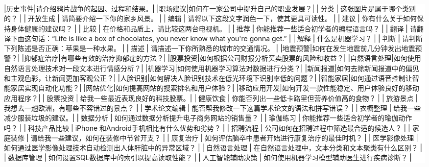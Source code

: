 |历史事件|请介绍鸦片战争的起因、过程和结果。|
|职场建议|如何在一家公司中提升自己的职业发展？|
| 分类 | 这张图片是属于哪个类别的？ |
| 开放生成 | 请简要介绍一下你的家乡风景。 |
| 编辑 | 请将以下这段文字润色一下，使其更具可读性。 |
| 建议 | 你有什么关于如何保持身体健康的建议吗？ |
| 比较 | 在价格和品质上，请比较这两台电视机。 |
| 推荐 | 你能推荐一些适合初学者的编程语言吗？ |
| 翻译 | 请翻译下面这句话：“Life is like a box of chocolates, you never know what you're gonna get.” |
| 解释 | 什么是机器学习？ |
| 判断 | 请判断下列陈述是否正确：苹果是一种水果。 |
| 描述 | 请描述一下你所熟悉的城市的交通情况。 |
|地震预警|如何在发生地震前几分钟发出地震预警？|
|抑郁症治疗|有哪些有效的治疗抑郁症的方法？|
|股票投资|如何根据公司财报分析买卖股票的风险和收益？|
|自然语言处理|如何使用自然语言处理技术对一段文本进行情感分析？|
|机器学习|如何使用机器学习算法对数据进行分类？|
|新闻报道|如何去除新闻报道中的偏见和主观色彩，让新闻更加客观公正？|
|人脸识别|如何解决人脸识别技术在低光环境下识别率低的问题？|
|智能家居|如何通过语音控制让智能家居实现自动化功能？|
|网站优化|如何提高网站的搜索排名和用户体验？|
|移动应用开发|如何开发一款性能稳定、用户体验良好的移动应用程序？|
| 股票投资 | 给我一些最近表现良好的科技股票。|
| 健康饮食 | 你能否列出一些低卡路里但营养价值高的食物？ |
| 旅游景点 | 我想去一趟欧洲，有哪些不容错过的景点？ |
| 学术论文编辑 | 能否帮我修改一下这篇学术论文的语法和拼写错误？ |
| 衣橱整理 | 给我一些减少服装垃圾的建议。|
| 数据分析 | 如何通过数据分析提升电子商务网站的销售量？ |
| 瑜伽练习 | 你能推荐一些适合初学者的瑜伽动作吗？ |
| 科技产品比较 | iPhone 和Android手机相比有什么优势和劣势？ |
| 招聘流程 | 公司如何在招聘过程中筛选最合适的候选人？ |
| 家庭装修 | 请给我一些建议，如何在装修中节省开支？ |
| 康复治疗                           | 如何评估脑卒中患者开始进行康复治疗的最佳时机？                                                                          |
| 医学影像处理                       | 如何通过医学影像处理技术自动检测出人体肝脏中的异常区域？                                                                    |
| 自然语言处理                       | 在自然语言处理中，文本分类和文本聚类有什么区别？                                                                          |
| 数据库管理                         | 如何设置SQL数据库中的索引以提高读取性能？                                                                                  |
| 人工智能辅助决策                 | 如何使用机器学习模型辅助医生进行疾病诊断？                                                                                |